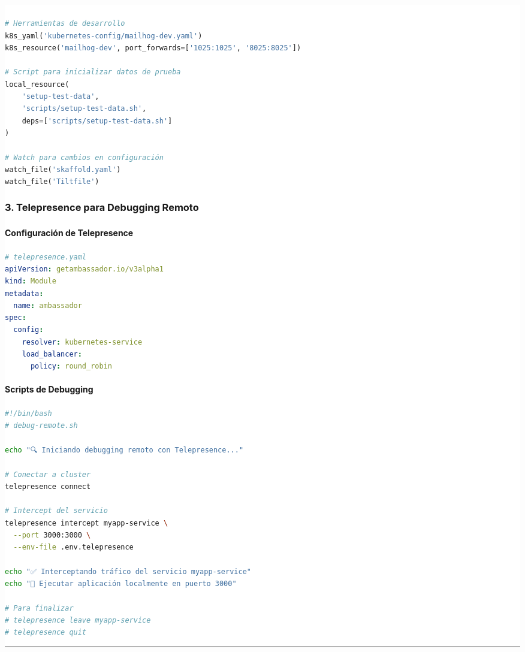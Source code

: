 ```python

# Herramientas de desarrollo
k8s_yaml('kubernetes-config/mailhog-dev.yaml')
k8s_resource('mailhog-dev', port_forwards=['1025:1025', '8025:8025'])

# Script para inicializar datos de prueba
local_resource(
    'setup-test-data',
    'scripts/setup-test-data.sh',
    deps=['scripts/setup-test-data.sh']
)

# Watch para cambios en configuración
watch_file('skaffold.yaml')
watch_file('Tiltfile')
```

### 3. Telepresence para Debugging Remoto

#### Configuración de Telepresence
```yaml
# telepresence.yaml
apiVersion: getambassador.io/v3alpha1
kind: Module
metadata:
  name: ambassador
spec:
  config:
    resolver: kubernetes-service
    load_balancer:
      policy: round_robin
```

#### Scripts de Debugging
```bash
#!/bin/bash
# debug-remote.sh

echo "🔍 Iniciando debugging remoto con Telepresence..."

# Conectar a cluster
telepresence connect

# Intercept del servicio
telepresence intercept myapp-service \
  --port 3000:3000 \
  --env-file .env.telepresence

echo "✅ Interceptando tráfico del servicio myapp-service"
echo "🚀 Ejecutar aplicación localmente en puerto 3000"

# Para finalizar
# telepresence leave myapp-service
# telepresence quit
```

---